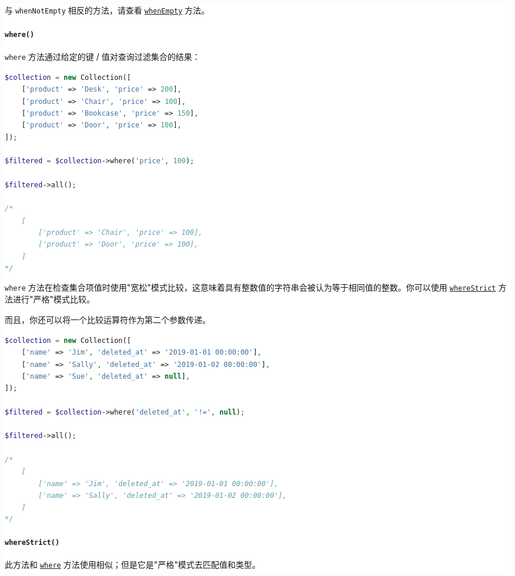 与 `whenNotEmpty` 相反的方法，请查看 [`whenEmpty`](#method-whenempty) 方法。

<a name="method-where"></a>
#### `where()`

`where` 方法通过给定的键 / 值对查询过滤集合的结果：

```php
$collection = new Collection([
    ['product' => 'Desk', 'price' => 200],
    ['product' => 'Chair', 'price' => 100],
    ['product' => 'Bookcase', 'price' => 150],
    ['product' => 'Door', 'price' => 100],
]);

$filtered = $collection->where('price', 100);

$filtered->all();

/*
    [
        ['product' => 'Chair', 'price' => 100],
        ['product' => 'Door', 'price' => 100],
    ]
*/
```

`where` 方法在检查集合项值时使用"宽松"模式比较，这意味着具有整数值的字符串会被认为等于相同值的整数。你可以使用 [`whereStrict`](#method-wherestrict) 方法进行"严格"模式比较。

而且，你还可以将一个比较运算符作为第二个参数传递。

```php
$collection = new Collection([
    ['name' => 'Jim', 'deleted_at' => '2019-01-01 00:00:00'],
    ['name' => 'Sally', 'deleted_at' => '2019-01-02 00:00:00'],
    ['name' => 'Sue', 'deleted_at' => null],
]);

$filtered = $collection->where('deleted_at', '!=', null);

$filtered->all();

/*
    [
        ['name' => 'Jim', 'deleted_at' => '2019-01-01 00:00:00'],
        ['name' => 'Sally', 'deleted_at' => '2019-01-02 00:00:00'],
    ]
*/
```

<a name="method-wherestrict"></a>
#### `whereStrict()`

此方法和 [`where`](#method-where) 方法使用相似；但是它是"严格"模式去匹配值和类型。
